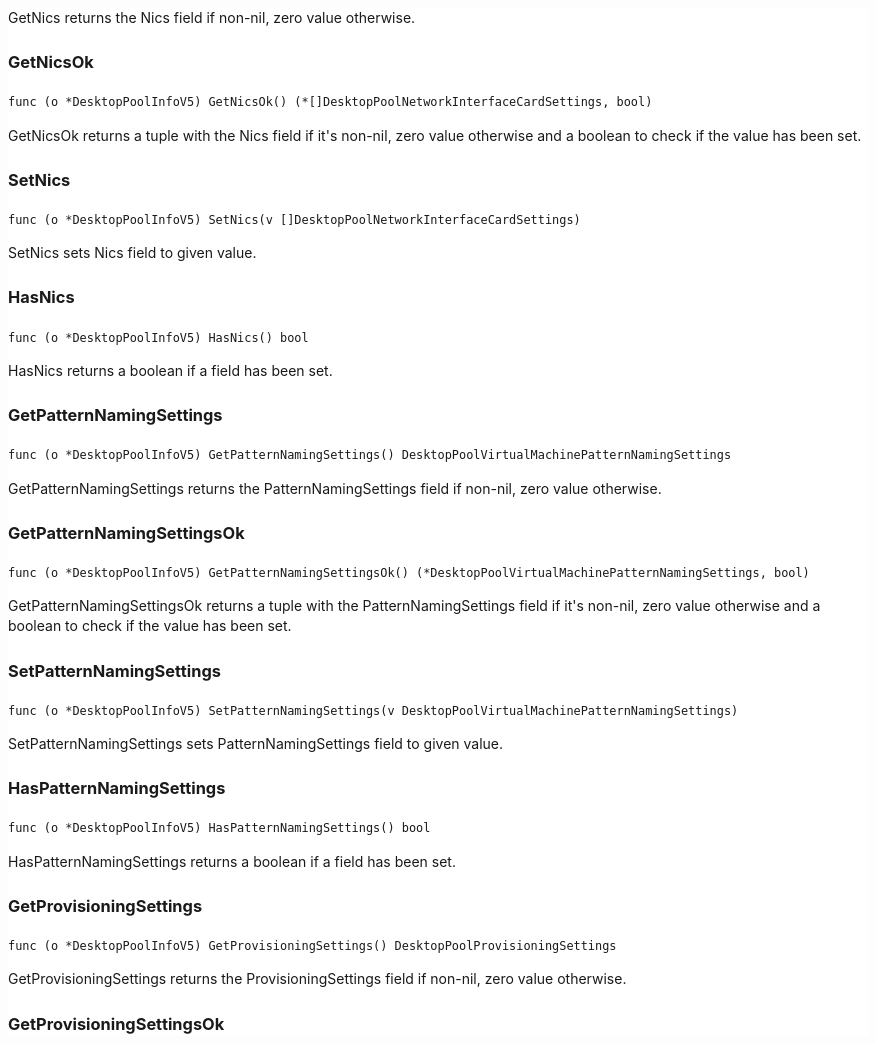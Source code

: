GetNics returns the Nics field if non-nil, zero value otherwise.

### GetNicsOk

`func (o *DesktopPoolInfoV5) GetNicsOk() (*[]DesktopPoolNetworkInterfaceCardSettings, bool)`

GetNicsOk returns a tuple with the Nics field if it's non-nil, zero value otherwise
and a boolean to check if the value has been set.

### SetNics

`func (o *DesktopPoolInfoV5) SetNics(v []DesktopPoolNetworkInterfaceCardSettings)`

SetNics sets Nics field to given value.

### HasNics

`func (o *DesktopPoolInfoV5) HasNics() bool`

HasNics returns a boolean if a field has been set.

### GetPatternNamingSettings

`func (o *DesktopPoolInfoV5) GetPatternNamingSettings() DesktopPoolVirtualMachinePatternNamingSettings`

GetPatternNamingSettings returns the PatternNamingSettings field if non-nil, zero value otherwise.

### GetPatternNamingSettingsOk

`func (o *DesktopPoolInfoV5) GetPatternNamingSettingsOk() (*DesktopPoolVirtualMachinePatternNamingSettings, bool)`

GetPatternNamingSettingsOk returns a tuple with the PatternNamingSettings field if it's non-nil, zero value otherwise
and a boolean to check if the value has been set.

### SetPatternNamingSettings

`func (o *DesktopPoolInfoV5) SetPatternNamingSettings(v DesktopPoolVirtualMachinePatternNamingSettings)`

SetPatternNamingSettings sets PatternNamingSettings field to given value.

### HasPatternNamingSettings

`func (o *DesktopPoolInfoV5) HasPatternNamingSettings() bool`

HasPatternNamingSettings returns a boolean if a field has been set.

### GetProvisioningSettings

`func (o *DesktopPoolInfoV5) GetProvisioningSettings() DesktopPoolProvisioningSettings`

GetProvisioningSettings returns the ProvisioningSettings field if non-nil, zero value otherwise.

### GetProvisioningSettingsOk
